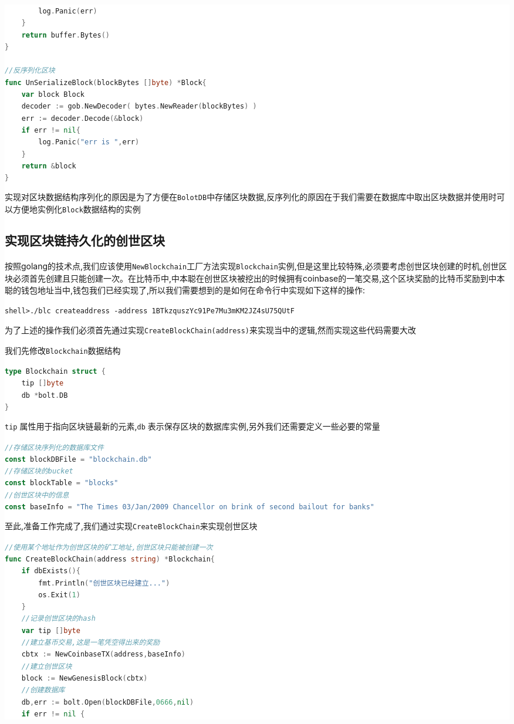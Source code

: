 ```go
		log.Panic(err)
	}
	return buffer.Bytes()
}

//反序列化区块
func UnSerializeBlock(blockBytes []byte) *Block{
	var block Block
	decoder := gob.NewDecoder( bytes.NewReader(blockBytes) )
	err := decoder.Decode(&block)
	if err != nil{
		log.Panic("err is ",err)
	}
	return &block	
}
```

实现对区块数据结构序列化的原因是为了方便在`BolotDB`中存储区块数据,反序列化的原因在于我们需要在数据库中取出区块数据并使用时可以方便地实例化`Block`数据结构的实例


## 实现区块链持久化的创世区块

按照golang的技术点,我们应该使用`NewBlockchain`工厂方法实现`Blockchain`实例,但是这里比较特殊,必须要考虑创世区块创建的时机,创世区块必须首先创建且只能创建一次。在比特币中,中本聪在创世区块被挖出的时候拥有coinbase的一笔交易,这个区块奖励的比特币奖励到中本聪的钱包地址当中,钱包我们已经实现了,所以我们需要想到的是如何在命令行中实现如下这样的操作:

```
shell>./blc createaddress -address 1BTkzquszYc91Pe7Mu3mKM2JZ4sU75QUtF
```

为了上述的操作我们必须首先通过实现`CreateBlockChain(address)`来实现当中的逻辑,然而实现这些代码需要大改

我们先修改`Blockchain`数据结构

```go
type Blockchain struct {
	tip []byte 
	db *bolt.DB
}
```

`tip` 属性用于指向区块链最新的元素,`db` 表示保存区块的数据库实例,另外我们还需要定义一些必要的常量

```go
//存储区块序列化的数据库文件
const blockDBFile = "blockchain.db"
//存储区块的bucket
const blockTable = "blocks"
//创世区块中的信息
const baseInfo = "The Times 03/Jan/2009 Chancellor on brink of second bailout for banks"
```

至此,准备工作完成了,我们通过实现`CreateBlockChain`来实现创世区块

```go
//使用某个地址作为创世区块的矿工地址,创世区块只能被创建一次
func CreateBlockChain(address string) *Blockchain{
	if dbExists(){
		fmt.Println("创世区块已经建立...")
		os.Exit(1)
	}
	//记录创世区块的hash
	var tip []byte 
	//建立基币交易,这是一笔凭空得出来的奖励
	cbtx := NewCoinbaseTX(address,baseInfo)
	//建立创世区块
	block := NewGenesisBlock(cbtx)
	//创建数据库
	db,err := bolt.Open(blockDBFile,0666,nil)
	if err != nil {
```